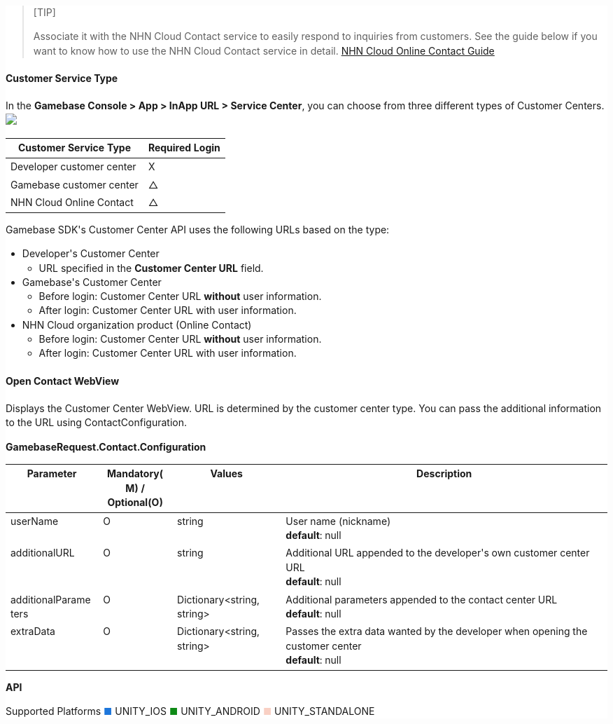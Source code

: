 > [TIP]
>
> Associate it with the NHN Cloud Contact service to easily respond to inquiries from customers.
> See the guide below if you want to know how to use the NHN Cloud Contact service in detail.
> [NHN Cloud Online Contact Guide](/Contact%20Center/zh/online-contact-overview/)

#### Customer Service Type

In the **Gamebase Console > App > InApp URL > Service Center**, you can choose from three different types of Customer Centers.
![](https://static.toastoven.net/prod_gamebase/DevelopersGuide/etc_customer_center_001_2.16.0.png)

| Customer Service Type     | Required Login |
| ------------------------- | -------------- |
| Developer customer center | X              |
| Gamebase customer center  | △             |
| NHN Cloud Online Contact      | △              |

Gamebase SDK's Customer Center API uses the following URLs based on the type:

* Developer's Customer Center
    * URL specified in the **Customer Center URL** field.
* Gamebase's Customer Center
    * Before login: Customer Center URL **without** user information.
    * After login: Customer Center URL with user information.
* NHN Cloud organization product (Online Contact)
    * Before login: Customer Center URL **without** user information.
    * After login: Customer Center URL with user information.

#### Open Contact WebView

Displays the Customer Center WebView.
URL is determined by the customer center type.
You can pass the additional information to the URL using ContactConfiguration.

**GamebaseRequest.Contact.Configuration**

| Parameter     | Mandatory(M) /<br/>Optional(O) | Values            | Description        |
| ------------- | ------------- | ---------------------------------- | ------------------ |
| userName      | O             | string                             | User name (nickname)<br>**default**: null    |
| additionalURL | O             | string                             | Additional URL appended to the developer's own customer center URL<br>**default**: null    |
| additionalParameters | O      | Dictionary<string, string>         | Additional parameters appended to the contact center URL<br>**default**: null    |
| extraData     | O             | Dictionary<string, string>         | Passes the extra data wanted by the developer when opening the customer center<br>**default**: null    |

**API**

Supported Platforms
<span style="color:#1D76DB; font-size: 10pt">■</span> UNITY_IOS
<span style="color:#0E8A16; font-size: 10pt">■</span> UNITY_ANDROID
<span style="color:#F9D0C4; font-size: 10pt">■</span> UNITY_STANDALONE
